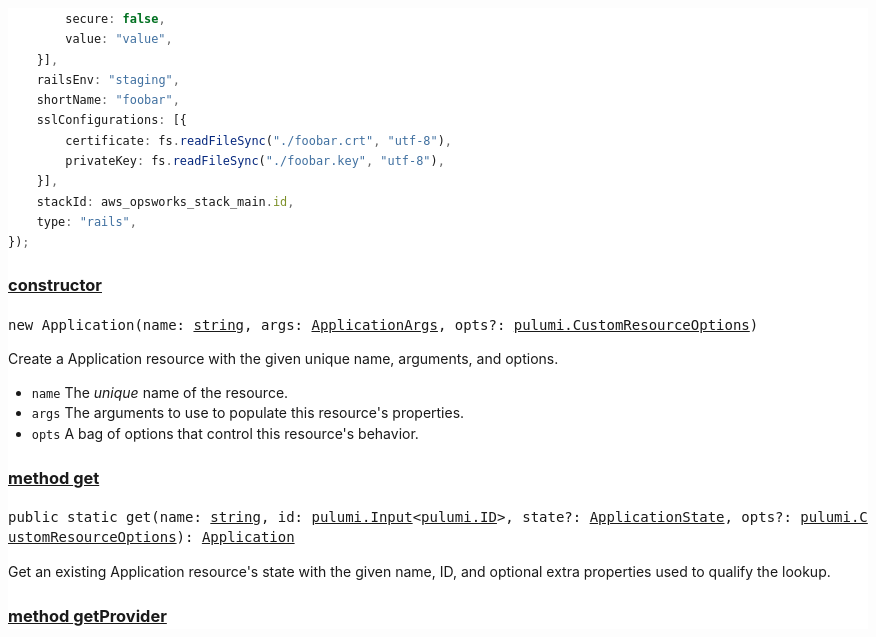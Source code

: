 ```typescript
        secure: false,
        value: "value",
    }],
    railsEnv: "staging",
    shortName: "foobar",
    sslConfigurations: [{
        certificate: fs.readFileSync("./foobar.crt", "utf-8"),
        privateKey: fs.readFileSync("./foobar.key", "utf-8"),
    }],
    stackId: aws_opsworks_stack_main.id,
    type: "rails",
});
```

<h3 class="pdoc-member-header" id="Application-constructor">
<a class="pdoc-child-name" href="https://github.com/pulumi/pulumi-aws/blob/a998eb1436459bca87792641e7c9fb49e4a5e61c/sdk/nodejs/opsworks/application.ts#L127"> <b>constructor</b></a>
</h3>
<div class="pdoc-member-contents" markdown="1">

<pre class="highlight"><span class='kd'></span><span class='kd'>new</span> Application(name: <span class='kd'><a href='https://developer.mozilla.org/en-US/docs/Web/JavaScript/Reference/Global_Objects/String'>string</a></span>, args: <a href='#ApplicationArgs'>ApplicationArgs</a>, opts?: <a href='https://pulumi.io/reference/pkg/nodejs/@pulumi/pulumi/#CustomResourceOptions'>pulumi.CustomResourceOptions</a>)</pre>


Create a Application resource with the given unique name, arguments, and options.

* `name` The _unique_ name of the resource.
* `args` The arguments to use to populate this resource&#39;s properties.
* `opts` A bag of options that control this resource&#39;s behavior.

</div>
<h3 class="pdoc-member-header" id="Application-get">
<a class="pdoc-child-name" href="https://github.com/pulumi/pulumi-aws/blob/a998eb1436459bca87792641e7c9fb49e4a5e61c/sdk/nodejs/opsworks/application.ts#L56">method <b>get</b></a>
</h3>
<div class="pdoc-member-contents" markdown="1">

<pre class="highlight"><span class='kd'>public static </span>get(name: <span class='kd'><a href='https://developer.mozilla.org/en-US/docs/Web/JavaScript/Reference/Global_Objects/String'>string</a></span>, id: <a href='https://pulumi.io/reference/pkg/nodejs/@pulumi/pulumi/#Input'>pulumi.Input</a>&lt;<a href='https://pulumi.io/reference/pkg/nodejs/@pulumi/pulumi/#ID'>pulumi.ID</a>&gt;, state?: <a href='#ApplicationState'>ApplicationState</a>, opts?: <a href='https://pulumi.io/reference/pkg/nodejs/@pulumi/pulumi/#CustomResourceOptions'>pulumi.CustomResourceOptions</a>): <a href='#Application'>Application</a></pre>


Get an existing Application resource's state with the given name, ID, and optional extra
properties used to qualify the lookup.

</div>
<h3 class="pdoc-member-header" id="Application-getProvider">
<a class="pdoc-child-name" href="https://github.com/pulumi/pulumi-aws/blob/a998eb1436459bca87792641e7c9fb49e4a5e61c/sdk/nodejs/node_modules/@pulumi/pulumi/resource.d.ts#L14">method <b>getProvider</b></a>
</h3>
<div class="pdoc-member-contents" markdown="1">
